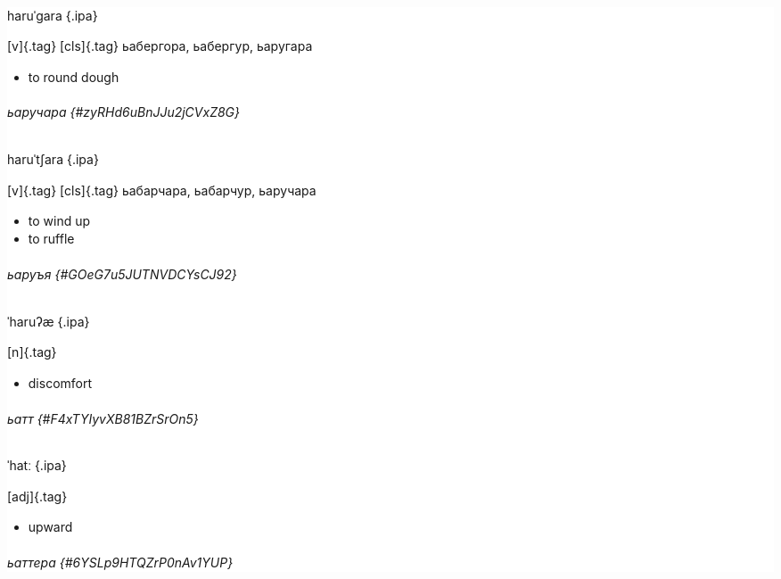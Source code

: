 haruˈgara {.ipa}

</div>

[v]{.tag} [cls]{.tag} ьабергора, ьабергур, ьаругара

- to round dough

</div>

<div class='word'>

<div class='title'>

###### ьаручара {#zyRHd6uBnJJu2jCVxZ8G}

haruˈtʃara {.ipa}

</div>

[v]{.tag} [cls]{.tag} ьабарчара, ьабарчур, ьаручара

- to wind up
- to ruffle

</div>

<div class='word'>

<div class='title'>

###### ьаруъя {#GOeG7u5JUTNVDCYsCJ92}

ˈharuʔæ {.ipa}

</div>

[n]{.tag}

- discomfort

</div>

<div class='word'>

<div class='title'>

###### ьатт {#F4xTYIyvXB81BZrSrOn5}

ˈhatː {.ipa}

</div>

[adj]{.tag}

- upward

</div>

<div class='word'>

<div class='title'>

###### ьаттера {#6YSLp9HTQZrP0nAv1YUP}
